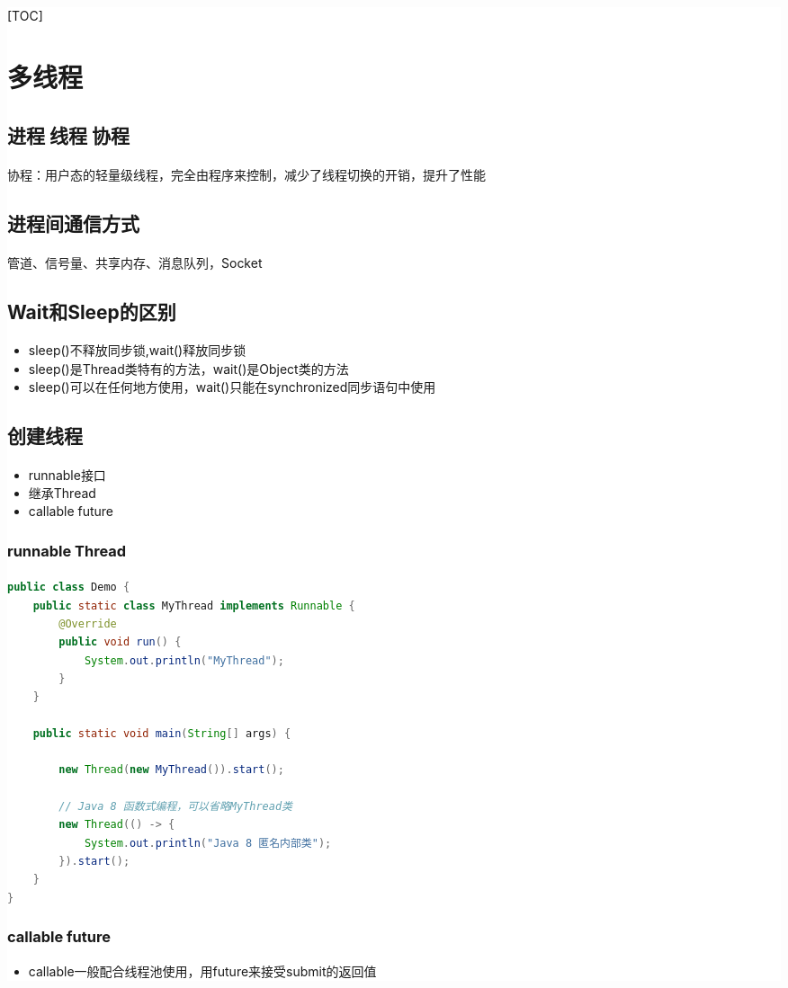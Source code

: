 [TOC]

# 多线程

## 进程 线程 协程

协程：用户态的轻量级线程，完全由程序来控制，减少了线程切换的开销，提升了性能	

## 进程间通信方式

管道、信号量、共享内存、消息队列，Socket

## Wait和Sleep的区别

- sleep()不释放同步锁,wait()释放同步锁
- sleep()是Thread类特有的方法，wait()是Object类的方法
- sleep()可以在任何地方使用，wait()只能在synchronized同步语句中使用

## 创建线程

- runnable接口
- 继承Thread
- callable future

### runnable Thread

```java
public class Demo {
    public static class MyThread implements Runnable {
        @Override
        public void run() {
            System.out.println("MyThread");
        }
    }

    public static void main(String[] args) {

        new Thread(new MyThread()).start();

        // Java 8 函数式编程，可以省略MyThread类
        new Thread(() -> {
            System.out.println("Java 8 匿名内部类");
        }).start();
    }
}
```

### callable  future

- callable一般配合线程池使用，用future来接受submit的返回值
